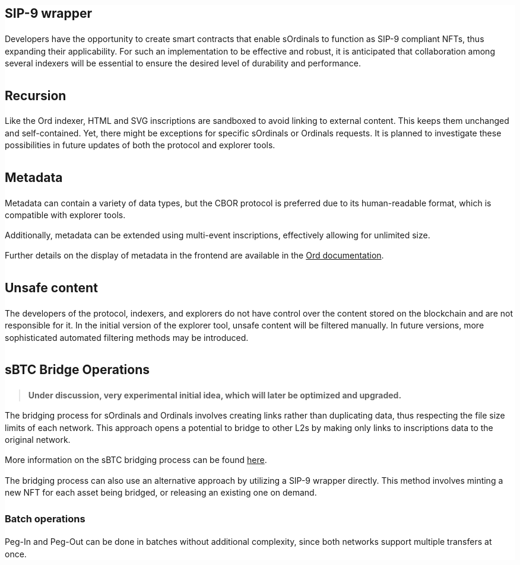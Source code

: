 ## SIP-9 wrapper

Developers have the opportunity to create smart contracts that enable sOrdinals to function as SIP-9 compliant NFTs, thus expanding their applicability.
For such an implementation to be effective and robust, it is anticipated that collaboration among several indexers will be essential to ensure the desired level of durability and performance.

## Recursion

Like the Ord indexer, HTML and SVG inscriptions are sandboxed to avoid linking to external content.
This keeps them unchanged and self-contained.
Yet, there might be exceptions for specific sOrdinals or Ordinals requests.
It is planned to investigate these possibilities in future updates of both the protocol and explorer tools.

## Metadata

Metadata can contain a variety of data types, but the CBOR protocol is preferred due to its human-readable format, which is compatible with explorer tools.

Additionally, metadata can be extended using multi-event inscriptions, effectively allowing for unlimited size.

Further details on the display of metadata in the frontend are available in the [Ord documentation](https://github.com/ordinals/ord/blob/master/docs/src/inscriptions/metadata.md).

## Unsafe content

The developers of the protocol, indexers, and explorers do not have control over the content stored on the blockchain and are not responsible for it.
In the initial version of the explorer tool, unsafe content will be filtered manually.
In future versions, more sophisticated automated filtering methods may be introduced.

## sBTC Bridge Operations

> **Under discussion, very experimental initial idea, which will later be optimized and upgraded.**

The bridging process for sOrdinals and Ordinals involves creating links rather than duplicating data, thus respecting the file size limits of each network.
This approach opens a potential to bridge to other L2s by making only links to inscriptions data to the original network.

More information on the sBTC bridging process can be found [here](https://stacks-network.github.io/sbtc-docs/introduction.html).

The bridging process can also use an alternative approach by utilizing a SIP-9 wrapper directly. This method involves minting a new NFT for each asset being bridged, or releasing an existing one on demand.

### Batch operations

Peg-In and Peg-Out can be done in batches without additional complexity, since both networks support multiple transfers at once.
